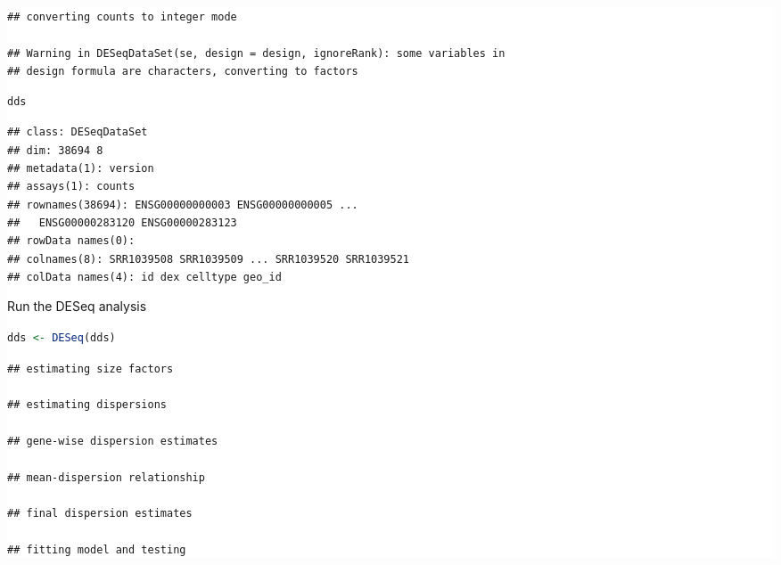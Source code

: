     ## converting counts to integer mode

    ## Warning in DESeqDataSet(se, design = design, ignoreRank): some variables in
    ## design formula are characters, converting to factors

``` r
dds
```

    ## class: DESeqDataSet 
    ## dim: 38694 8 
    ## metadata(1): version
    ## assays(1): counts
    ## rownames(38694): ENSG00000000003 ENSG00000000005 ...
    ##   ENSG00000283120 ENSG00000283123
    ## rowData names(0):
    ## colnames(8): SRR1039508 SRR1039509 ... SRR1039520 SRR1039521
    ## colData names(4): id dex celltype geo_id

Run the DESeq analysis

``` r
dds <- DESeq(dds)
```

    ## estimating size factors

    ## estimating dispersions

    ## gene-wise dispersion estimates

    ## mean-dispersion relationship

    ## final dispersion estimates

    ## fitting model and testing
